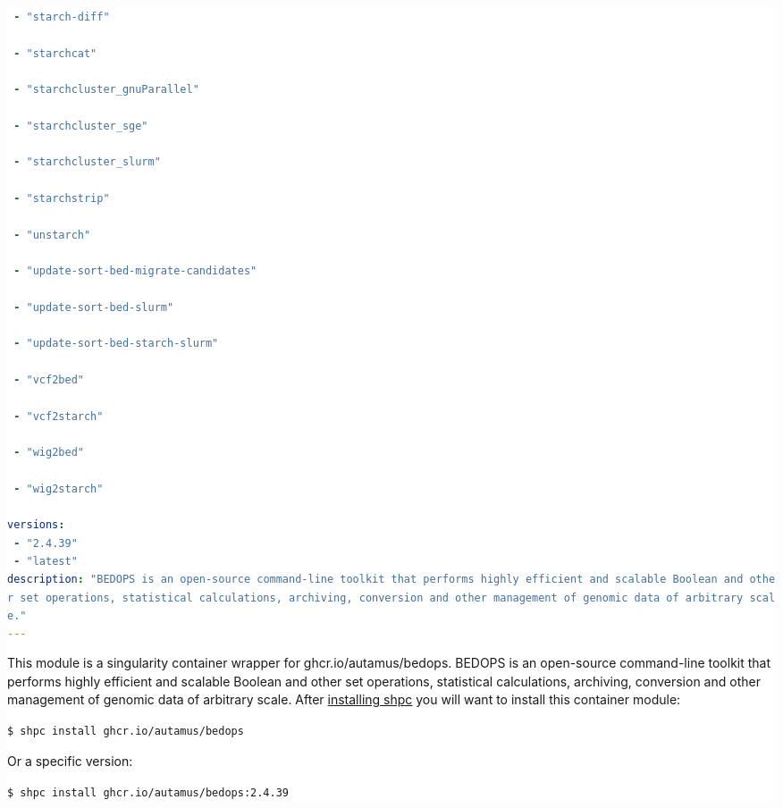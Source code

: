 ```yaml
 - "starch-diff"

 - "starchcat"

 - "starchcluster_gnuParallel"

 - "starchcluster_sge"

 - "starchcluster_slurm"

 - "starchstrip"

 - "unstarch"

 - "update-sort-bed-migrate-candidates"

 - "update-sort-bed-slurm"

 - "update-sort-bed-starch-slurm"

 - "vcf2bed"

 - "vcf2starch"

 - "wig2bed"

 - "wig2starch"

versions:
 - "2.4.39"
 - "latest"
description: "BEDOPS is an open-source command-line toolkit that performs highly efficient and scalable Boolean and other set operations, statistical calculations, archiving, conversion and other management of genomic data of arbitrary scale."
---
```


This module is a singularity container wrapper for ghcr.io/autamus/bedops.
BEDOPS is an open-source command-line toolkit that performs highly efficient and scalable Boolean and other set operations, statistical calculations, archiving, conversion and other management of genomic data of arbitrary scale.
After [installing shpc](#install) you will want to install this container module:

```bash
$ shpc install ghcr.io/autamus/bedops
```

Or a specific version:

```bash
$ shpc install ghcr.io/autamus/bedops:2.4.39
```
